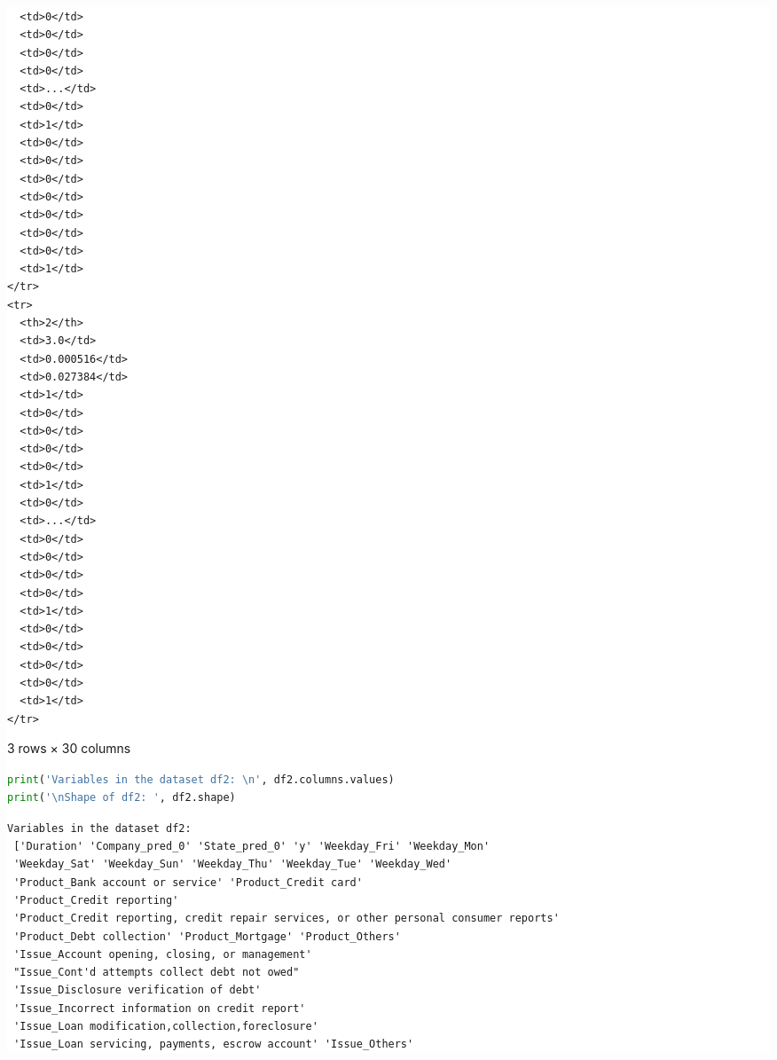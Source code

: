       <td>0</td>
      <td>0</td>
      <td>0</td>
      <td>0</td>
      <td>...</td>
      <td>0</td>
      <td>1</td>
      <td>0</td>
      <td>0</td>
      <td>0</td>
      <td>0</td>
      <td>0</td>
      <td>0</td>
      <td>0</td>
      <td>1</td>
    </tr>
    <tr>
      <th>2</th>
      <td>3.0</td>
      <td>0.000516</td>
      <td>0.027384</td>
      <td>1</td>
      <td>0</td>
      <td>0</td>
      <td>0</td>
      <td>0</td>
      <td>1</td>
      <td>0</td>
      <td>...</td>
      <td>0</td>
      <td>0</td>
      <td>0</td>
      <td>0</td>
      <td>1</td>
      <td>0</td>
      <td>0</td>
      <td>0</td>
      <td>0</td>
      <td>1</td>
    </tr>
  </tbody>
</table>
<p>3 rows × 30 columns</p>
</div>




```python
print('Variables in the dataset df2: \n', df2.columns.values)
print('\nShape of df2: ', df2.shape)  
```

    Variables in the dataset df2: 
     ['Duration' 'Company_pred_0' 'State_pred_0' 'y' 'Weekday_Fri' 'Weekday_Mon'
     'Weekday_Sat' 'Weekday_Sun' 'Weekday_Thu' 'Weekday_Tue' 'Weekday_Wed'
     'Product_Bank account or service' 'Product_Credit card'
     'Product_Credit reporting'
     'Product_Credit reporting, credit repair services, or other personal consumer reports'
     'Product_Debt collection' 'Product_Mortgage' 'Product_Others'
     'Issue_Account opening, closing, or management'
     "Issue_Cont'd attempts collect debt not owed"
     'Issue_Disclosure verification of debt'
     'Issue_Incorrect information on credit report'
     'Issue_Loan modification,collection,foreclosure'
     'Issue_Loan servicing, payments, escrow account' 'Issue_Others'